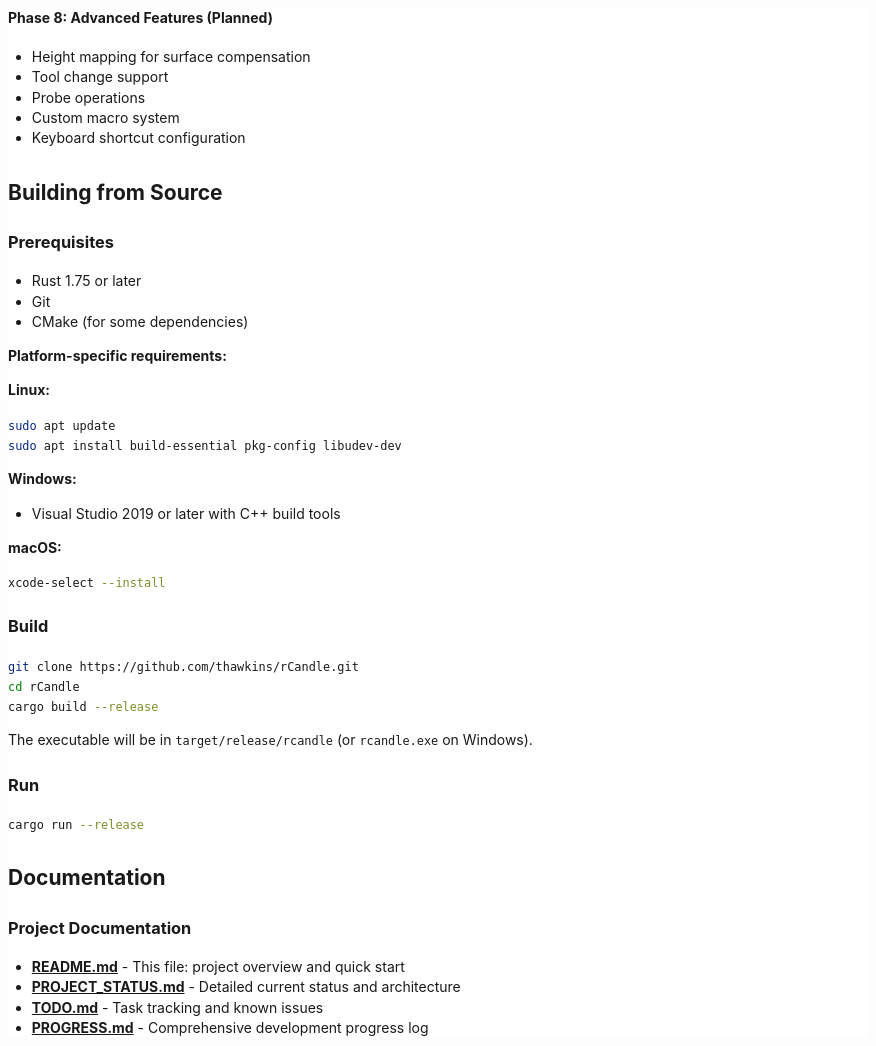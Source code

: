 #### Phase 8: Advanced Features (Planned)
- Height mapping for surface compensation
- Tool change support
- Probe operations
- Custom macro system
- Keyboard shortcut configuration

## Building from Source

### Prerequisites

- Rust 1.75 or later
- Git
- CMake (for some dependencies)

**Platform-specific requirements:**

**Linux:**
```bash
sudo apt update
sudo apt install build-essential pkg-config libudev-dev
```

**Windows:**
- Visual Studio 2019 or later with C++ build tools

**macOS:**
```bash
xcode-select --install
```

### Build

```bash
git clone https://github.com/thawkins/rCandle.git
cd rCandle
cargo build --release
```

The executable will be in `target/release/rcandle` (or `rcandle.exe` on Windows).

### Run

```bash
cargo run --release
```

## Documentation

### Project Documentation
- **[README.md](README.md)** - This file: project overview and quick start
- **[PROJECT_STATUS.md](PROJECT_STATUS.md)** - Detailed current status and architecture
- **[TODO.md](TODO.md)** - Task tracking and known issues
- **[PROGRESS.md](PROGRESS.md)** - Comprehensive development progress log
